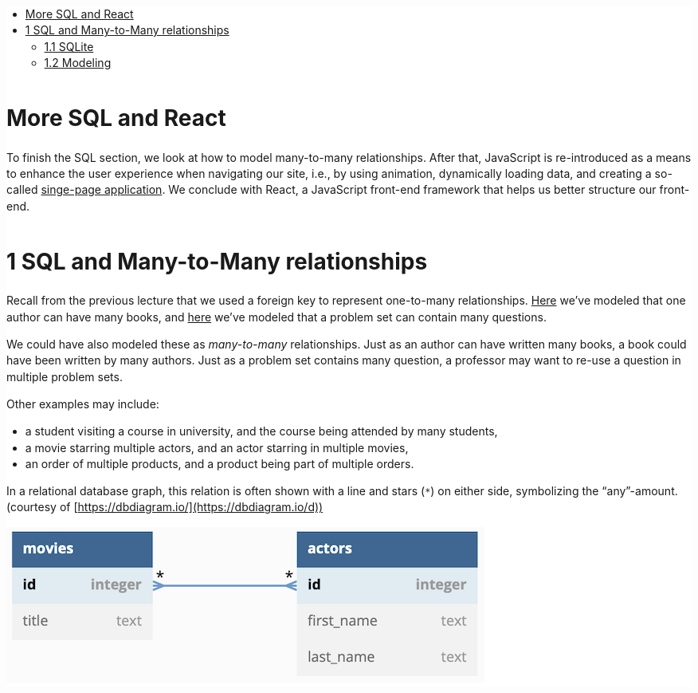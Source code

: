 - [More SQL and React](#more-sql-and-react)
- [1 SQL and Many-to-Many
  relationships](#1-sql-and-many-to-many-relationships)
  - [1.1 SQLite](#11-sqlite)
  - [1.2 Modeling](#12-modeling)

# More SQL and React

To finish the SQL section, we look at how to model many-to-many
relationships. After that, JavaScript is re-introduced as a means to
enhance the user experience when navigating our site, i.e., by using
animation, dynamically loading data, and creating a so-called
[singe-page
application](https://en.wikipedia.org/wiki/Single-page_application). We
conclude with React, a JavaScript front-end framework that helps us
better structure our front-end.

# 1 SQL and Many-to-Many relationships

Recall from the previous lecture that we used a foreign key to represent
one-to-many relationships.
[Here](https://github.com/DauphineWeb/ProgrammationWeb2023/tree/main/03-23%20SQL#16-foreign-keys)
we’ve modeled that one author can have many books, and
[here](https://github.com/DauphineWeb/ProgrammationWeb2023/tree/main/03-23%20SQL#21-models)
we’ve modeled that a problem set can contain many questions.

We could have also modeled these as *many-to-many* relationships. Just
as an author can have written many books, a book could have been written
by many authors. Just as a problem set contains many question, a
professor may want to re-use a question in multiple problem sets.

Other examples may include:

- a student visiting a course in university, and the course being
  attended by many students,
- a movie starring multiple actors, and an actor starring in multiple
  movies,
- an order of multiple products, and a product being part of multiple
  orders.

In a relational database graph, this relation is often shown with a line
and stars (`*`) on either side, symbolizing the “any”-amount. (courtesy
of [https://dbdiagram.io/](https://dbdiagram.io/d))

![](res/r3.png)
